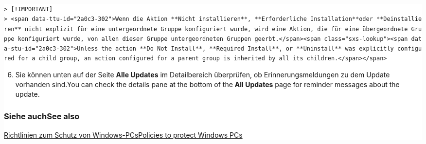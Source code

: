     > [!IMPORTANT]
    > <span data-ttu-id="2a0c3-302">Wenn die Aktion **Nicht installieren**, **Erforderliche Installation**oder **Deinstallieren** nicht explizit für eine untergeordnete Gruppe konfiguriert wurde, wird eine Aktion, die für eine übergeordnete Gruppe konfiguriert wurde, von allen dieser Gruppe untergeordneten Gruppen geerbt.</span><span class="sxs-lookup"><span data-stu-id="2a0c3-302">Unless the action **Do Not Install**, **Required Install**, or **Uninstall** was explicitly configured for a child group, an action configured for a parent group is inherited by all its children.</span></span>

6.  <span data-ttu-id="2a0c3-303">Sie können unten auf der Seite **Alle Updates** im Detailbereich überprüfen, ob Erinnerungsmeldungen zu dem Update vorhanden sind.</span><span class="sxs-lookup"><span data-stu-id="2a0c3-303">You can check the details pane at the bottom of the **All Updates** page for reminder messages about the update.</span></span>


### <a name="see-also"></a><span data-ttu-id="2a0c3-304">Siehe auch</span><span class="sxs-lookup"><span data-stu-id="2a0c3-304">See also</span></span>
[<span data-ttu-id="2a0c3-305">Richtlinien zum Schutz von Windows-PCs</span><span class="sxs-lookup"><span data-stu-id="2a0c3-305">Policies to protect Windows PCs</span></span>](policies-to-protect-windows-pcs-in-microsoft-intune.md)
